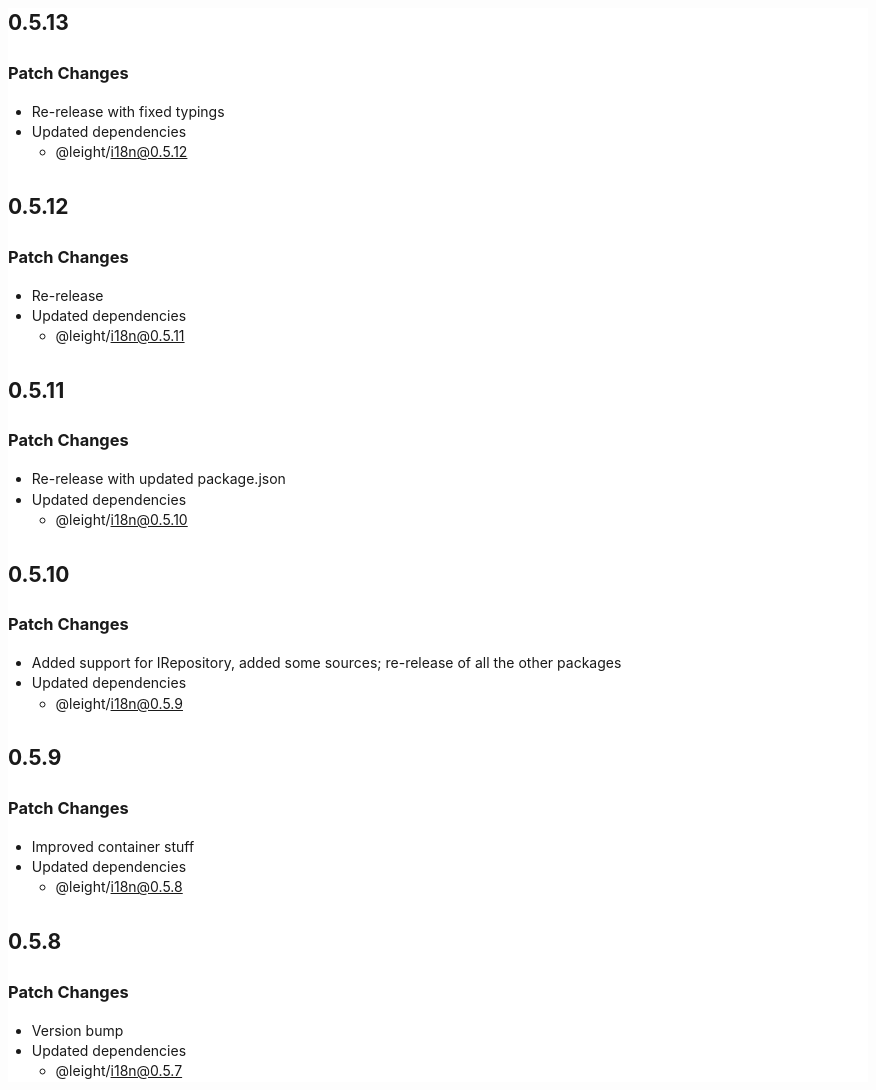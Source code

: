 ## 0.5.13

### Patch Changes

- Re-release with fixed typings
- Updated dependencies
  - @leight/i18n@0.5.12

## 0.5.12

### Patch Changes

- Re-release
- Updated dependencies
  - @leight/i18n@0.5.11

## 0.5.11

### Patch Changes

- Re-release with updated package.json
- Updated dependencies
  - @leight/i18n@0.5.10

## 0.5.10

### Patch Changes

- Added support for IRepository, added some sources; re-release of all the other packages
- Updated dependencies
  - @leight/i18n@0.5.9

## 0.5.9

### Patch Changes

- Improved container stuff
- Updated dependencies
  - @leight/i18n@0.5.8

## 0.5.8

### Patch Changes

- Version bump
- Updated dependencies
  - @leight/i18n@0.5.7
